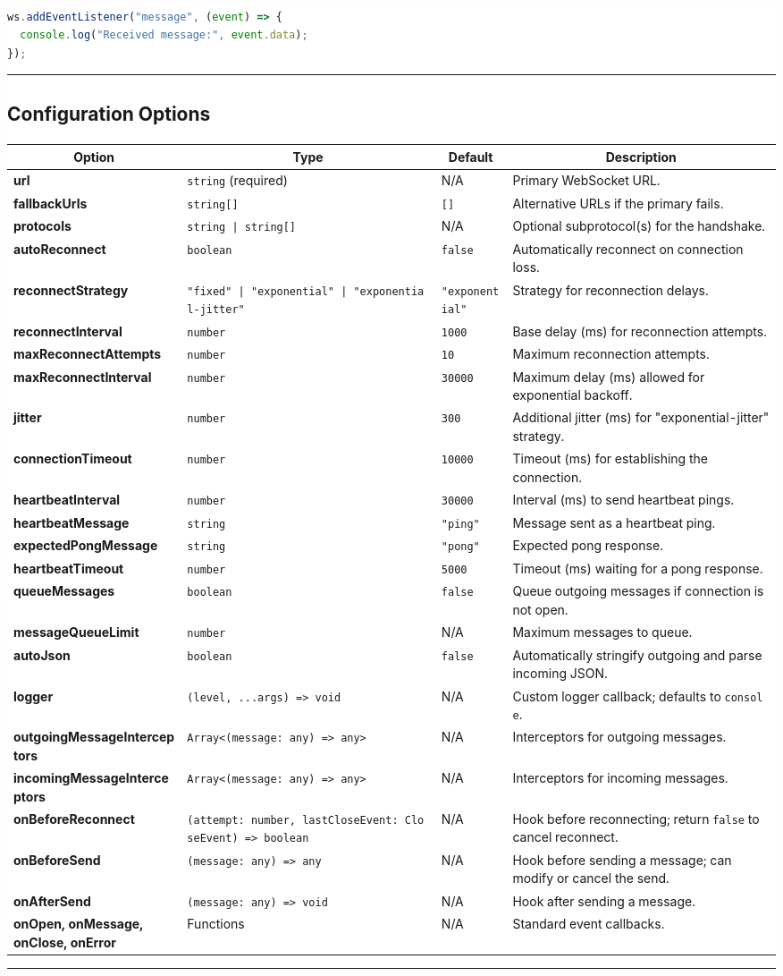 ```typescript
ws.addEventListener("message", (event) => {
  console.log("Received message:", event.data);
});
```

---

## Configuration Options

| Option                   | Type                       | Default        | Description                                                                              |
| ------------------------ | -------------------------- | -------------- | ---------------------------------------------------------------------------------------- |
| **url**                  | `string` (required)        | N/A            | Primary WebSocket URL.                                                                   |
| **fallbackUrls**         | `string[]`                 | `[]`           | Alternative URLs if the primary fails.                                                   |
| **protocols**            | `string \| string[]`       | N/A            | Optional subprotocol(s) for the handshake.                                               |
| **autoReconnect**        | `boolean`                  | `false`        | Automatically reconnect on connection loss.                                              |
| **reconnectStrategy**    | `"fixed" \| "exponential" \| "exponential-jitter"` | `"exponential"` | Strategy for reconnection delays.                                                          |
| **reconnectInterval**    | `number`                   | `1000`         | Base delay (ms) for reconnection attempts.                                               |
| **maxReconnectAttempts** | `number`                   | `10`           | Maximum reconnection attempts.                                                           |
| **maxReconnectInterval** | `number`                   | `30000`        | Maximum delay (ms) allowed for exponential backoff.                                      |
| **jitter**               | `number`                   | `300`          | Additional jitter (ms) for "exponential-jitter" strategy.                                |
| **connectionTimeout**    | `number`                   | `10000`        | Timeout (ms) for establishing the connection.                                            |
| **heartbeatInterval**    | `number`                   | `30000`        | Interval (ms) to send heartbeat pings.                                                   |
| **heartbeatMessage**     | `string`                   | `"ping"`       | Message sent as a heartbeat ping.                                                        |
| **expectedPongMessage**  | `string`                   | `"pong"`       | Expected pong response.                                                                  |
| **heartbeatTimeout**     | `number`                   | `5000`         | Timeout (ms) waiting for a pong response.                                                |
| **queueMessages**        | `boolean`                  | `false`        | Queue outgoing messages if connection is not open.                                       |
| **messageQueueLimit**    | `number`                   | N/A            | Maximum messages to queue.                                                               |
| **autoJson**             | `boolean`                  | `false`        | Automatically stringify outgoing and parse incoming JSON.                              |
| **logger**               | `(level, ...args) => void` | N/A            | Custom logger callback; defaults to `console`.                                           |
| **outgoingMessageInterceptors** | `Array<(message: any) => any>` | N/A  | Interceptors for outgoing messages.                                                      |
| **incomingMessageInterceptors** | `Array<(message: any) => any>` | N/A  | Interceptors for incoming messages.                                                      |
| **onBeforeReconnect**    | `(attempt: number, lastCloseEvent: CloseEvent) => boolean` | N/A | Hook before reconnecting; return `false` to cancel reconnect.                             |
| **onBeforeSend**         | `(message: any) => any`    | N/A            | Hook before sending a message; can modify or cancel the send.                             |
| **onAfterSend**          | `(message: any) => void`   | N/A            | Hook after sending a message.                                                            |
| **onOpen, onMessage, onClose, onError** | Functions | N/A         | Standard event callbacks.                                                                  |

---